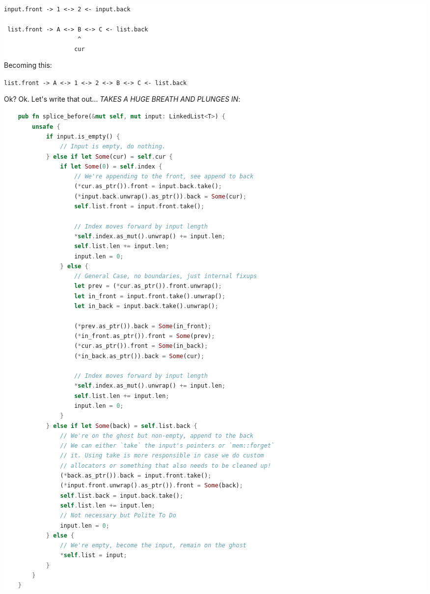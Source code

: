 ```text
input.front -> 1 <-> 2 <- input.back

 list.front -> A <-> B <-> C <- list.back
                     ^
                    cur
```

Becoming this:

```text
list.front -> A <-> 1 <-> 2 <-> B <-> C <- list.back
```

Ok? Ok. Let's write that out... *TAKES A HUGE BREATH AND PLUNGES IN*:

```rust ,ignore
    pub fn splice_before(&mut self, mut input: LinkedList<T>) {
        unsafe {
            if input.is_empty() {
                // Input is empty, do nothing.
            } else if let Some(cur) = self.cur {
                if let Some(0) = self.index {
                    // We're appending to the front, see append to back
                    (*cur.as_ptr()).front = input.back.take();
                    (*input.back.unwrap().as_ptr()).back = Some(cur);
                    self.list.front = input.front.take();

                    // Index moves forward by input length
                    *self.index.as_mut().unwrap() += input.len;
                    self.list.len += input.len;
                    input.len = 0;
                } else {
                    // General Case, no boundaries, just internal fixups
                    let prev = (*cur.as_ptr()).front.unwrap();
                    let in_front = input.front.take().unwrap();
                    let in_back = input.back.take().unwrap();

                    (*prev.as_ptr()).back = Some(in_front);
                    (*in_front.as_ptr()).front = Some(prev);
                    (*cur.as_ptr()).front = Some(in_back);
                    (*in_back.as_ptr()).back = Some(cur);

                    // Index moves forward by input length
                    *self.index.as_mut().unwrap() += input.len;
                    self.list.len += input.len;
                    input.len = 0;
                }
            } else if let Some(back) = self.list.back {
                // We're on the ghost but non-empty, append to the back
                // We can either `take` the input's pointers or `mem::forget`
                // it. Using take is more responsible in case we do custom
                // allocators or something that also needs to be cleaned up!
                (*back.as_ptr()).back = input.front.take();
                (*input.front.unwrap().as_ptr()).front = Some(back);
                self.list.back = input.back.take();
                self.list.len += input.len;
                // Not necessary but Polite To Do
                input.len = 0;
            } else {
                // We're empty, become the input, remain on the ghost
                *self.list = input;
            }
        }
    }
```
